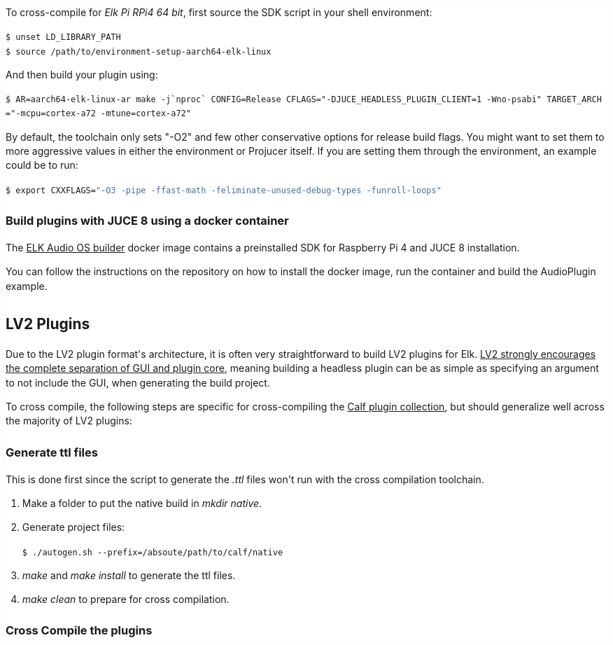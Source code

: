 To cross-compile for *Elk Pi RPi4 64 bit*, first source the SDK script in your shell environment:

```bash
$ unset LD_LIBRARY_PATH
$ source /path/to/environment-setup-aarch64-elk-linux
```

And then build your plugin using:

```
$ AR=aarch64-elk-linux-ar make -j`nproc` CONFIG=Release CFLAGS="-DJUCE_HEADLESS_PLUGIN_CLIENT=1 -Wno-psabi" TARGET_ARCH="-mcpu=cortex-a72 -mtune=cortex-a72"
```

By default, the toolchain only sets "-O2" and few other conservative options for release build flags. You might want to set them to more aggressive values in either the environment or Projucer itself. If you are setting them through the environment, an example could be to run:
  ```bash
  $ export CXXFLAGS="-O3 -pipe -ffast-math -feliminate-unused-debug-types -funroll-loops"
  ```

### Build plugins with JUCE 8 using a docker container

The [ELK Audio OS builder](https://github.com/elk-audio/elk-audio-os-builder) docker image contains a preinstalled SDK for Raspberry Pi 4 and JUCE 8 installation.

You can follow the instructions on the repository on how to install the docker image, run the container and build the AudioPlugin example.


## LV2 Plugins

Due to the LV2 plugin format's architecture, it is often very straightforward to build LV2 plugins for Elk. [LV2 strongly encourages the complete separation of GUI and plugin core](https://lv2plug.in/book/#_simple_oscilloscope), meaning building a headless plugin can be as simple as specifying an argument to not include the GUI, when generating the build project.

To cross compile, the following steps are specific for cross-compiling the [Calf plugin collection](https://github.com/elk-community/calf), but should generalize well across the majority of LV2 plugins:

### Generate ttl files

This is done first since the script to generate the *.ttl* files won't run with the cross compilation toolchain.

1. Make a folder to put the native build in *mkdir native*.

2. Generate project files:

   ```
   $ ./autogen.sh --prefix=/absoute/path/to/calf/native
   ```

3. *make* and *make install* to generate the ttl files.

4. *make clean* to prepare for cross compilation.

### Cross Compile the plugins

